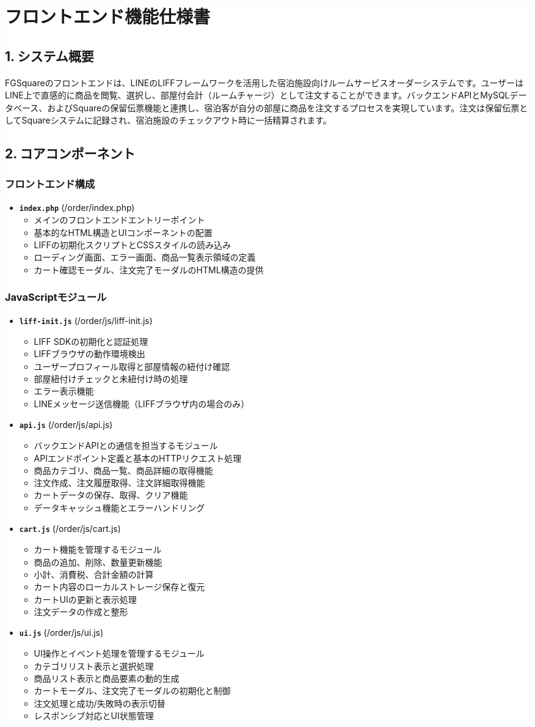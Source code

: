 # フロントエンド機能仕様書

## 1. システム概要

FGSquareのフロントエンドは、LINEのLIFFフレームワークを活用した宿泊施設向けルームサービスオーダーシステムです。ユーザーはLINE上で直感的に商品を閲覧、選択し、部屋付会計（ルームチャージ）として注文することができます。バックエンドAPIとMySQLデータベース、およびSquareの保留伝票機能と連携し、宿泊客が自分の部屋に商品を注文するプロセスを実現しています。注文は保留伝票としてSquareシステムに記録され、宿泊施設のチェックアウト時に一括精算されます。

## 2. コアコンポーネント

### フロントエンド構成
- **`index.php`** (/order/index.php)
  - メインのフロントエンドエントリーポイント
  - 基本的なHTML構造とUIコンポーネントの配置
  - LIFFの初期化スクリプトとCSSスタイルの読み込み
  - ローディング画面、エラー画面、商品一覧表示領域の定義
  - カート確認モーダル、注文完了モーダルのHTML構造の提供

### JavaScriptモジュール
- **`liff-init.js`** (/order/js/liff-init.js)
  - LIFF SDKの初期化と認証処理
  - LIFFブラウザの動作環境検出
  - ユーザープロフィール取得と部屋情報の紐付け確認
  - 部屋紐付けチェックと未紐付け時の処理
  - エラー表示機能
  - LINEメッセージ送信機能（LIFFブラウザ内の場合のみ）

- **`api.js`** (/order/js/api.js)
  - バックエンドAPIとの通信を担当するモジュール
  - APIエンドポイント定義と基本のHTTPリクエスト処理
  - 商品カテゴリ、商品一覧、商品詳細の取得機能
  - 注文作成、注文履歴取得、注文詳細取得機能
  - カートデータの保存、取得、クリア機能
  - データキャッシュ機能とエラーハンドリング

- **`cart.js`** (/order/js/cart.js)
  - カート機能を管理するモジュール
  - 商品の追加、削除、数量更新機能
  - 小計、消費税、合計金額の計算
  - カート内容のローカルストレージ保存と復元
  - カートUIの更新と表示処理
  - 注文データの作成と整形

- **`ui.js`** (/order/js/ui.js)
  - UI操作とイベント処理を管理するモジュール
  - カテゴリリスト表示と選択処理
  - 商品リスト表示と商品要素の動的生成
  - カートモーダル、注文完了モーダルの初期化と制御
  - 注文処理と成功/失敗時の表示切替
  - レスポンシブ対応とUI状態管理
